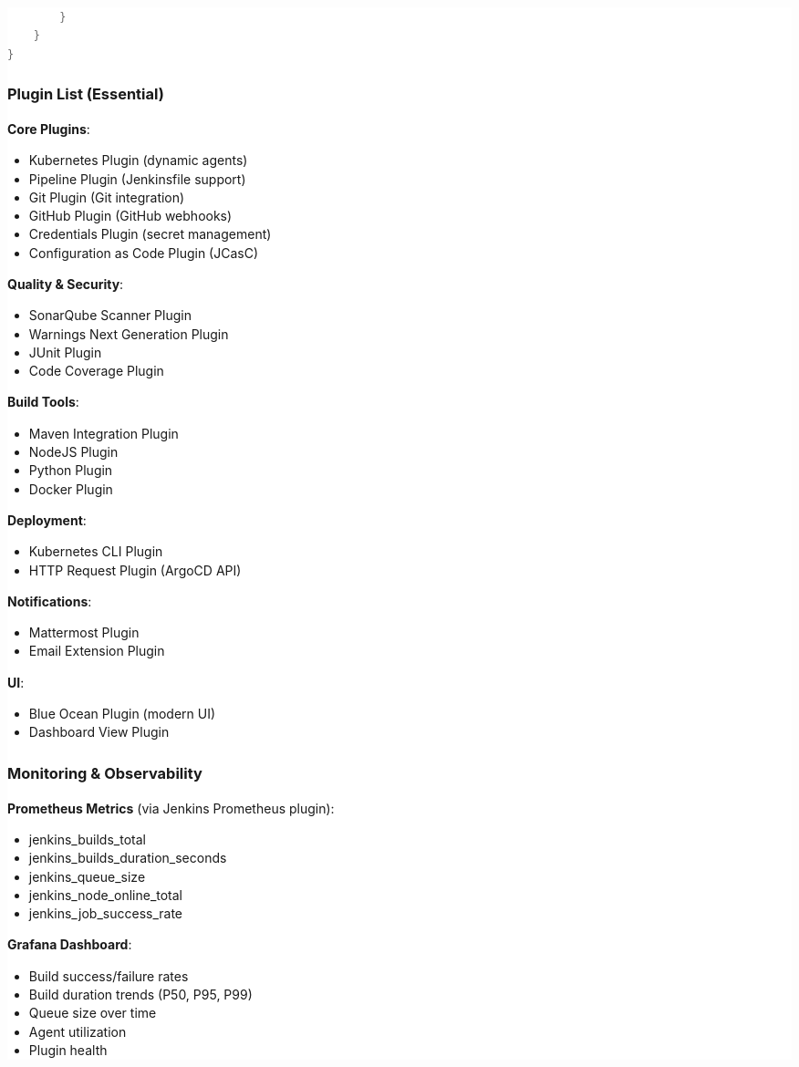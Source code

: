 ```groovy
        }
    }
}
```

### Plugin List (Essential)

**Core Plugins**:
- Kubernetes Plugin (dynamic agents)
- Pipeline Plugin (Jenkinsfile support)
- Git Plugin (Git integration)
- GitHub Plugin (GitHub webhooks)
- Credentials Plugin (secret management)
- Configuration as Code Plugin (JCasC)

**Quality & Security**:
- SonarQube Scanner Plugin
- Warnings Next Generation Plugin
- JUnit Plugin
- Code Coverage Plugin

**Build Tools**:
- Maven Integration Plugin
- NodeJS Plugin
- Python Plugin
- Docker Plugin

**Deployment**:
- Kubernetes CLI Plugin
- HTTP Request Plugin (ArgoCD API)

**Notifications**:
- Mattermost Plugin
- Email Extension Plugin

**UI**:
- Blue Ocean Plugin (modern UI)
- Dashboard View Plugin

### Monitoring & Observability

**Prometheus Metrics** (via Jenkins Prometheus plugin):
- jenkins_builds_total
- jenkins_builds_duration_seconds
- jenkins_queue_size
- jenkins_node_online_total
- jenkins_job_success_rate

**Grafana Dashboard**:
- Build success/failure rates
- Build duration trends (P50, P95, P99)
- Queue size over time
- Agent utilization
- Plugin health
